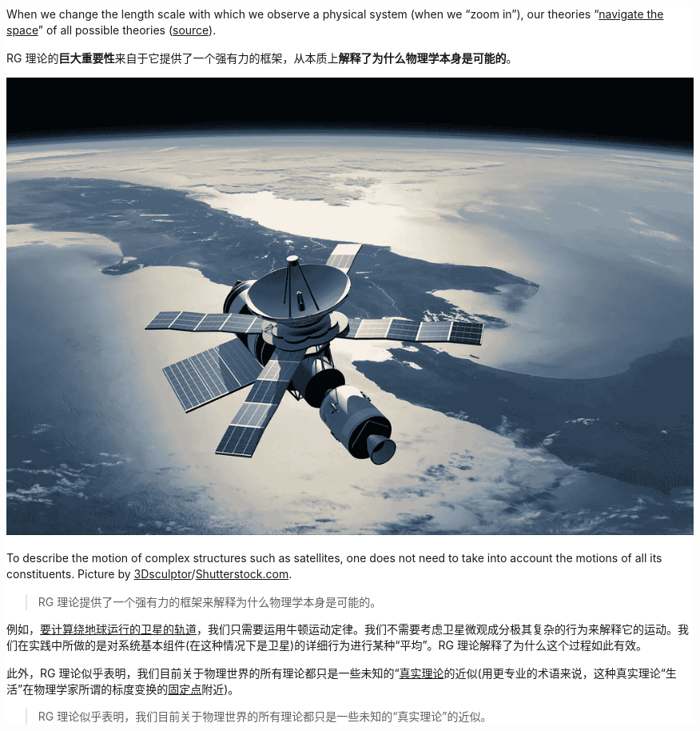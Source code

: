 When we change the length scale with which we observe a physical system (when we “zoom in”), our theories “[navigate the space](https://books.google.com.br/books?id=oElbxFaL2dIC&printsec=frontcover&source=gbs_ge_summary_r&cad=0#v=onepage&q&f=false)” of all possible theories ([source](https://books.google.com.br/books?id=oElbxFaL2dIC&printsec=frontcover&source=gbs_ge_summary_r&cad=0#v=onepage&q&f=false)).

RG 理论的**巨大重要性**来自于它提供了一个强有力的框架，从本质上**解释了为什么物理学本身是可能的**。

![](img/17cacffac3725d471e756a676e71ef93.png)

To describe the motion of complex structures such as satellites, one does not need to take into account the motions of all its constituents. Picture by [3Dsculptor](https://www.shutterstock.com/g/3Dsculptor)/[Shutterstock.com](https://www.shutterstock.com).

> RG 理论提供了一个强有力的框架来解释为什么物理学本身是可能的。

例如，[要计算绕地球运行的卫星的轨道](https://books.google.com.br/books?id=oElbxFaL2dIC&printsec=frontcover&source=gbs_ge_summary_r&cad=0#v=onepage&q&f=false)，我们只需要运用牛顿运动定律。我们不需要考虑卫星微观成分极其复杂的行为来解释它的运动。我们在实践中所做的是对系统基本组件(在这种情况下是卫星)的详细行为进行某种“平均”。RG 理论解释了为什么这个过程如此有效。

此外，RG 理论似乎表明，我们目前关于物理世界的所有理论都只是一些未知的“[真实理论](https://books.google.com.br/books?id=oElbxFaL2dIC&printsec=frontcover&source=gbs_ge_summary_r&cad=0#v=onepage&q&f=false)的近似(用更专业的术语来说，这种真实理论“生活”在物理学家所谓的标度变换的[固定点](http://www.nyu.edu/classes/tuckerman/stat.mech/lectures/lecture_28/node1.html)附近)。

> RG 理论似乎表明，我们目前关于物理世界的所有理论都只是一些未知的“真实理论”的近似。
